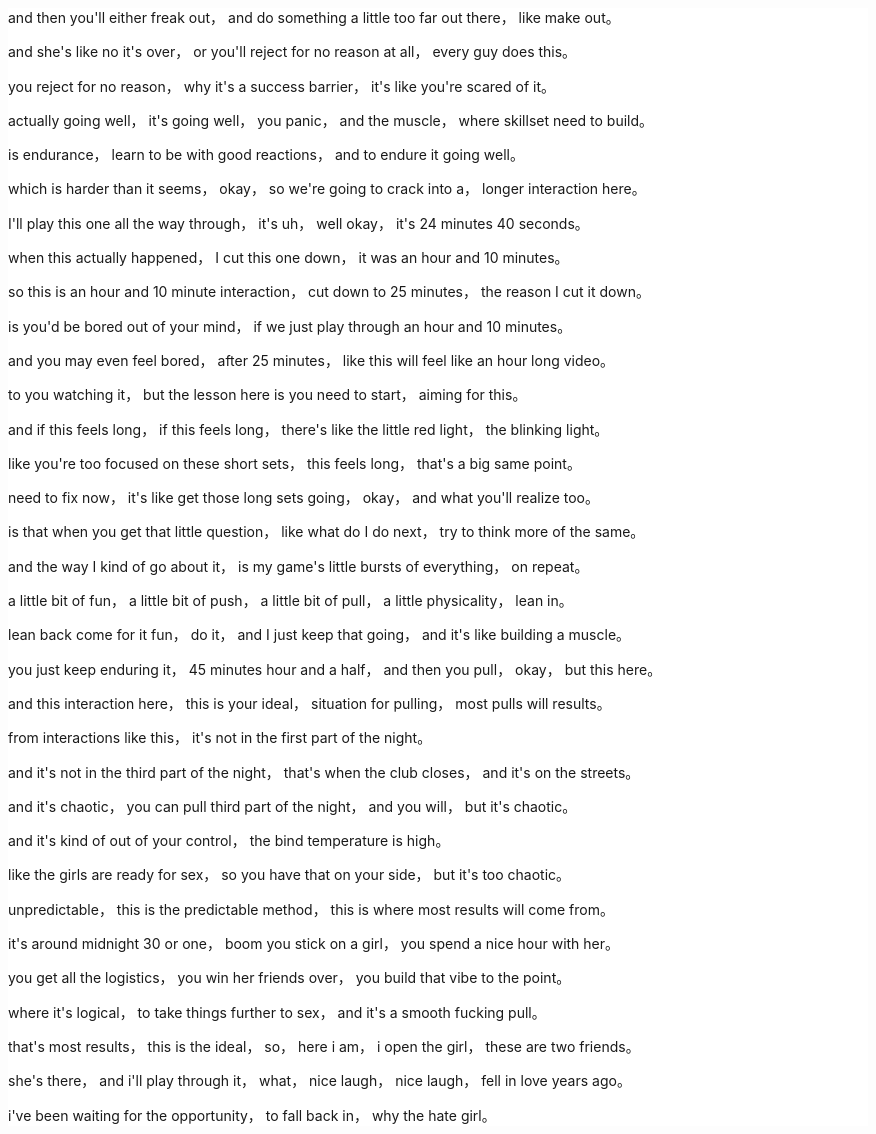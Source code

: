  and then you'll either freak out， and do something a little too far out there， like make out。

 and she's like no it's over， or you'll reject for no reason at all， every guy does this。

 you reject for no reason， why it's a success barrier， it's like you're scared of it。

 actually going well， it's going well， you panic， and the muscle， where skillset need to build。

 is endurance， learn to be with good reactions， and to endure it going well。

 which is harder than it seems， okay， so we're going to crack into a， longer interaction here。

 I'll play this one all the way through， it's uh， well okay， it's 24 minutes 40 seconds。

 when this actually happened， I cut this one down， it was an hour and 10 minutes。

 so this is an hour and 10 minute interaction， cut down to 25 minutes， the reason I cut it down。

 is you'd be bored out of your mind， if we just play through an hour and 10 minutes。

 and you may even feel bored， after 25 minutes， like this will feel like an hour long video。

 to you watching it， but the lesson here is you need to start， aiming for this。

 and if this feels long， if this feels long， there's like the little red light， the blinking light。

 like you're too focused on these short sets， this feels long， that's a big same point。

 need to fix now， it's like get those long sets going， okay， and what you'll realize too。

 is that when you get that little question， like what do I do next， try to think more of the same。

 and the way I kind of go about it， is my game's little bursts of everything， on repeat。

 a little bit of fun， a little bit of push， a little bit of pull， a little physicality， lean in。

 lean back come for it fun， do it， and I just keep that going， and it's like building a muscle。

 you just keep enduring it， 45 minutes hour and a half， and then you pull， okay， but this here。

 and this interaction here， this is your ideal， situation for pulling， most pulls will results。

 from interactions like this， it's not in the first part of the night。

 and it's not in the third part of the night， that's when the club closes， and it's on the streets。

 and it's chaotic， you can pull third part of the night， and you will， but it's chaotic。

 and it's kind of out of your control， the bind temperature is high。

 like the girls are ready for sex， so you have that on your side， but it's too chaotic。

 unpredictable， this is the predictable method， this is where most results will come from。

 it's around midnight 30 or one， boom you stick on a girl， you spend a nice hour with her。

 you get all the logistics， you win her friends over， you build that vibe to the point。

 where it's logical， to take things further to sex， and it's a smooth fucking pull。

 that's most results， this is the ideal， so， here i am， i open the girl， these are two friends。

 she's there， and i'll play through it， what， nice laugh， nice laugh， fell in love years ago。

 i've been waiting for the opportunity， to fall back in， why the hate girl。
